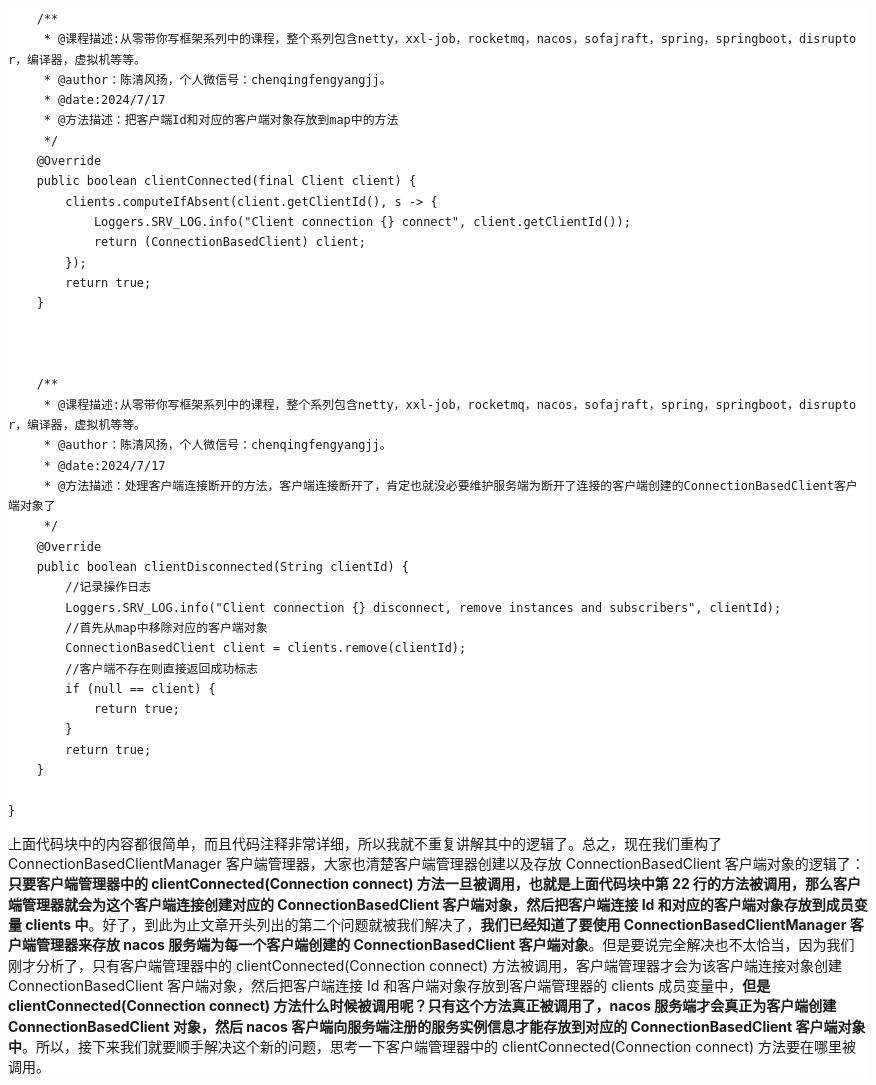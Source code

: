 ```
    /**
     * @课程描述:从零带你写框架系列中的课程，整个系列包含netty，xxl-job，rocketmq，nacos，sofajraft，spring，springboot，disruptor，编译器，虚拟机等等。
     * @author：陈清风扬，个人微信号：chenqingfengyangjj。
     * @date:2024/7/17
     * @方法描述：把客户端Id和对应的客户端对象存放到map中的方法
     */
    @Override
    public boolean clientConnected(final Client client) {
        clients.computeIfAbsent(client.getClientId(), s -> {
            Loggers.SRV_LOG.info("Client connection {} connect", client.getClientId());
            return (ConnectionBasedClient) client;
        });
        return true;
    }



    /**
     * @课程描述:从零带你写框架系列中的课程，整个系列包含netty，xxl-job，rocketmq，nacos，sofajraft，spring，springboot，disruptor，编译器，虚拟机等等。
     * @author：陈清风扬，个人微信号：chenqingfengyangjj。
     * @date:2024/7/17
     * @方法描述：处理客户端连接断开的方法，客户端连接断开了，肯定也就没必要维护服务端为断开了连接的客户端创建的ConnectionBasedClient客户端对象了
     */
    @Override
    public boolean clientDisconnected(String clientId) {
        //记录操作日志
        Loggers.SRV_LOG.info("Client connection {} disconnect, remove instances and subscribers", clientId);
        //首先从map中移除对应的客户端对象
        ConnectionBasedClient client = clients.remove(clientId);
        //客户端不存在则直接返回成功标志
        if (null == client) {
            return true;
        }
        return true;
    }
    
}
```

上面代码块中的内容都很简单，而且代码注释非常详细，所以我就不重复讲解其中的逻辑了。总之，现在我们重构了 ConnectionBasedClientManager 客户端管理器，大家也清楚客户端管理器创建以及存放 ConnectionBasedClient 客户端对象的逻辑了：**只要客户端管理器中的 clientConnected(Connection connect) 方法一旦被调用，也就是上面代码块中第 22 行的方法被调用，那么客户端管理器就会为这个客户端连接创建对应的 ConnectionBasedClient 客户端对象，然后把客户端连接 Id 和对应的客户端对象存放到成员变量 clients 中**。好了，到此为止文章开头列出的第二个问题就被我们解决了，**我们已经知道了要使用 ConnectionBasedClientManager 客户端管理器来存放 nacos 服务端为每一个客户端创建的 ConnectionBasedClient 客户端对象**。但是要说完全解决也不太恰当，因为我们刚才分析了，只有客户端管理器中的 clientConnected(Connection connect) 方法被调用，客户端管理器才会为该客户端连接对象创建 ConnectionBasedClient 客户端对象，然后把客户端连接 Id 和客户端对象存放到客户端管理器的 clients 成员变量中，**但是 clientConnected(Connection connect) 方法什么时候被调用呢？只有这个方法真正被调用了，nacos 服务端才会真正为客户端创建 ConnectionBasedClient 对象，然后 nacos 客户端向服务端注册的服务实例信息才能存放到对应的 ConnectionBasedClient 客户端对象中**。所以，接下来我们就要顺手解决这个新的问题，思考一下客户端管理器中的 clientConnected(Connection connect) 方法要在哪里被调用。
